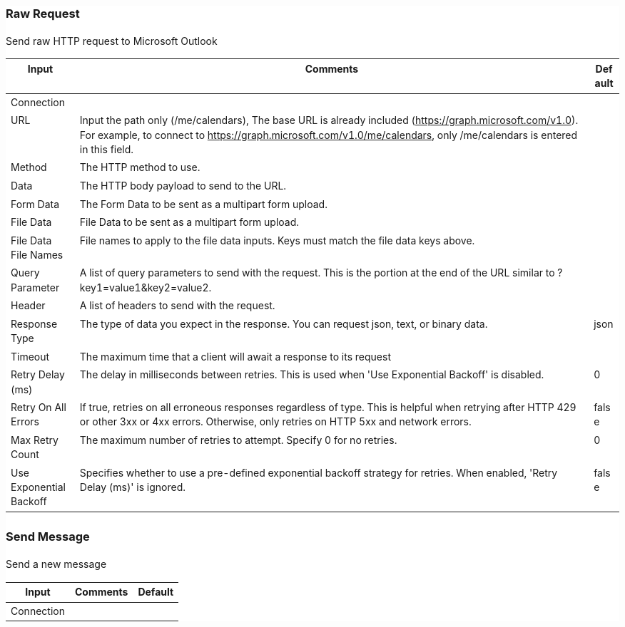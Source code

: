 ### Raw Request

Send raw HTTP request to Microsoft Outlook

| Input                   | Comments                                                                                                                                                                                                                         | Default |
| ----------------------- | -------------------------------------------------------------------------------------------------------------------------------------------------------------------------------------------------------------------------------- | ------- |
| Connection              |                                                                                                                                                                                                                                  |         |
| URL                     | Input the path only (/me/calendars), The base URL is already included (https://graph.microsoft.com/v1.0). For example, to connect to https://graph.microsoft.com/v1.0/me/calendars, only /me/calendars is entered in this field. |         |
| Method                  | The HTTP method to use.                                                                                                                                                                                                          |         |
| Data                    | The HTTP body payload to send to the URL.                                                                                                                                                                                        |         |
| Form Data               | The Form Data to be sent as a multipart form upload.                                                                                                                                                                             |         |
| File Data               | File Data to be sent as a multipart form upload.                                                                                                                                                                                 |         |
| File Data File Names    | File names to apply to the file data inputs. Keys must match the file data keys above.                                                                                                                                           |         |
| Query Parameter         | A list of query parameters to send with the request. This is the portion at the end of the URL similar to ?key1=value1&key2=value2.                                                                                              |         |
| Header                  | A list of headers to send with the request.                                                                                                                                                                                      |         |
| Response Type           | The type of data you expect in the response. You can request json, text, or binary data.                                                                                                                                         | json    |
| Timeout                 | The maximum time that a client will await a response to its request                                                                                                                                                              |         |
| Retry Delay (ms)        | The delay in milliseconds between retries. This is used when 'Use Exponential Backoff' is disabled.                                                                                                                              | 0       |
| Retry On All Errors     | If true, retries on all erroneous responses regardless of type. This is helpful when retrying after HTTP 429 or other 3xx or 4xx errors. Otherwise, only retries on HTTP 5xx and network errors.                                 | false   |
| Max Retry Count         | The maximum number of retries to attempt. Specify 0 for no retries.                                                                                                                                                              | 0       |
| Use Exponential Backoff | Specifies whether to use a pre-defined exponential backoff strategy for retries. When enabled, 'Retry Delay (ms)' is ignored.                                                                                                    | false   |

### Send Message

Send a new message

| Input               | Comments                                                                                                                                                                                                                                                                                                                   | Default |
| ------------------- | -------------------------------------------------------------------------------------------------------------------------------------------------------------------------------------------------------------------------------------------------------------------------------------------------------------------------- | ------- |
| Connection          |                                                                                                                                                                                                                                                                                                                            |         |